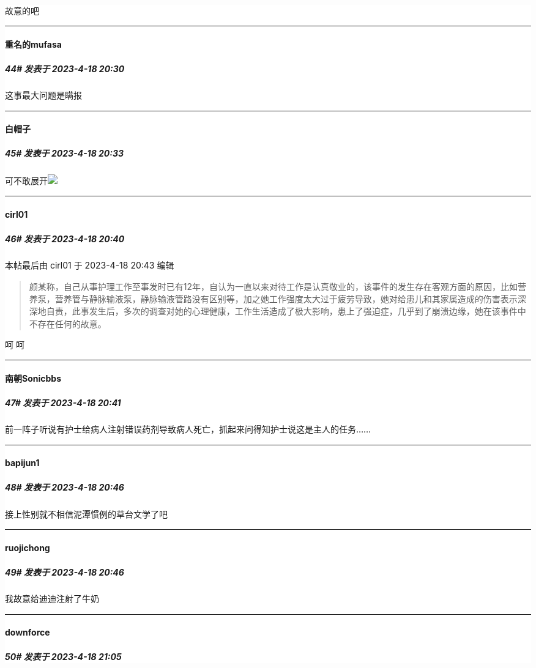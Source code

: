 故意的吧

*****

####  重名的mufasa  
##### 44#       发表于 2023-4-18 20:30

这事最大问题是瞒报

*****

####  白帽子  
##### 45#       发表于 2023-4-18 20:33

可不敢展开<img src="https://static.saraba1st.com/image/smiley/carton2017/096.gif" referrerpolicy="no-referrer">

*****

####  cirl01  
##### 46#       发表于 2023-4-18 20:40

 本帖最后由 cirl01 于 2023-4-18 20:43 编辑 
<blockquote>颜某称，自己从事护理工作至事发时已有12年，自认为一直以来对待工作是认真敬业的，该事件的发生存在客观方面的原因，比如营养泵，营养管与静脉输液泵，静脉输液管路没有区别等，加之她工作强度太大过于疲劳导致，她对给患儿和其家属造成的伤害表示深深地自责，此事发生后，多次的调查对她的心理健康，工作生活造成了极大影响，患上了强迫症，几乎到了崩溃边缘，她在该事件中不存在任何的故意。</blockquote>

呵 呵

*****

####  南朝Sonicbbs  
##### 47#       发表于 2023-4-18 20:41

前一阵子听说有护士给病人注射错误药剂导致病人死亡，抓起来问得知护士说这是主人的任务……

*****

####  bapijun1  
##### 48#       发表于 2023-4-18 20:46

接上性别就不相信泥潭惯例的草台文学了吧

*****

####  ruojichong  
##### 49#       发表于 2023-4-18 20:46

我故意给迪迪注射了牛奶

*****

####  downforce  
##### 50#       发表于 2023-4-18 21:05
